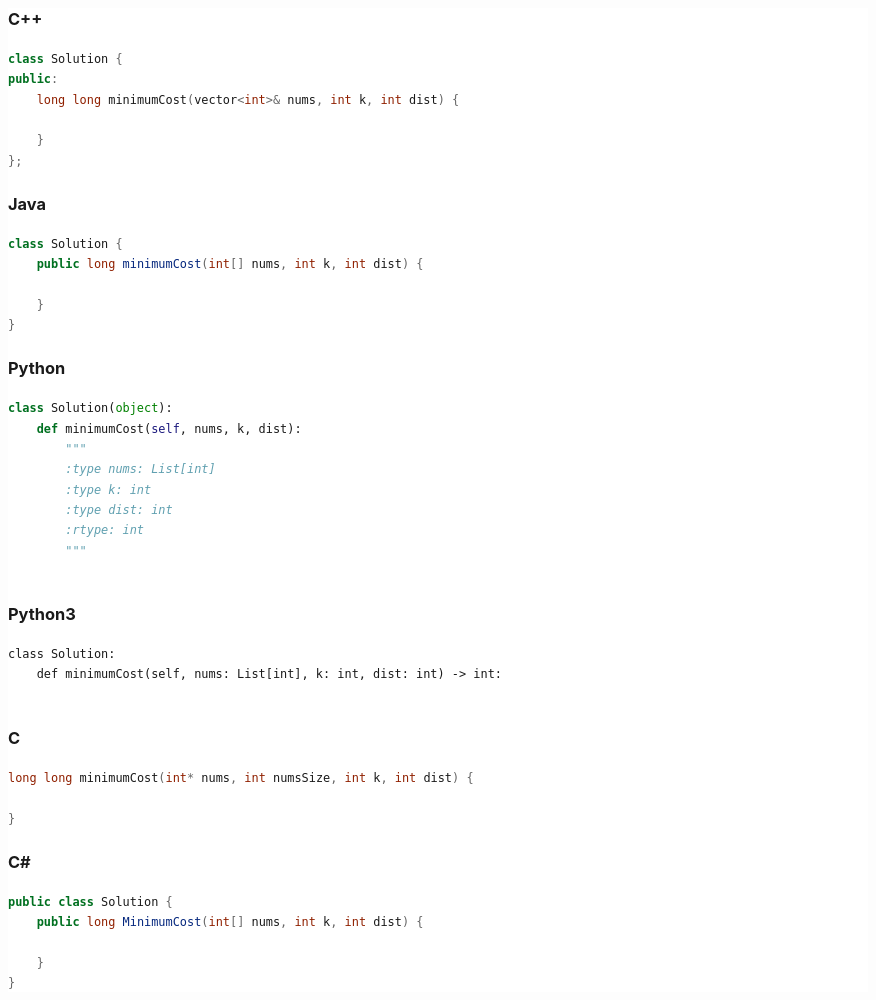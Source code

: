 ### C++

```cpp
class Solution {
public:
    long long minimumCost(vector<int>& nums, int k, int dist) {
        
    }
};
```

### Java

```java
class Solution {
    public long minimumCost(int[] nums, int k, int dist) {
        
    }
}
```

### Python

```python
class Solution(object):
    def minimumCost(self, nums, k, dist):
        """
        :type nums: List[int]
        :type k: int
        :type dist: int
        :rtype: int
        """
        
```

### Python3

```python3
class Solution:
    def minimumCost(self, nums: List[int], k: int, dist: int) -> int:
        
```

### C

```c
long long minimumCost(int* nums, int numsSize, int k, int dist) {
    
}
```

### C#

```csharp
public class Solution {
    public long MinimumCost(int[] nums, int k, int dist) {
        
    }
}
```
